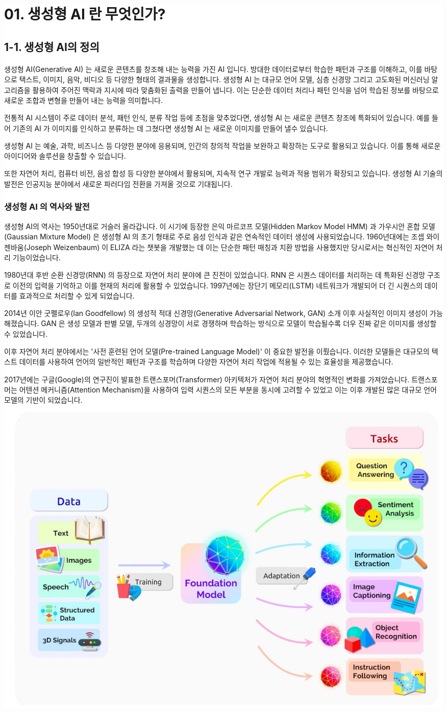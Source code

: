 # 01. 생성형 AI 란 무엇인가?
## 1-1. 생성형 AI의 정의
생성형 AI(Generative AI) 는 새로운 콘텐츠를 창조해 내는 능력을 가진 AI 입니다. 방대한 데이터로부터 학습한 패턴과 구조를 이해하고, 이를 바탕으로 택스트, 이미지, 음악, 비디오 등 다양한 형태의 결과물을 생성합니다. 생성형 AI 는 대규모 언어 모델, 심층 신경망 그리고 고도화된 머신러닝 알고리즘을 활용하여 주어진 맥락과 지시에 따라 맞춤화된 출력을 만들어 냅니다. 이는 단순한 데이터 처리나 패턴 인식을 넘어 학습된 정보를 바탕으로 새로운 조합과 변형을 만들어 내는 능력을 의미합니다.

전통적 AI 시스템이 주로 데이터 분석, 패턴 인식, 분류 작업 등에 초점을 맞추었다면, 생성형 AI 는 새로운 콘텐츠 창조에 특화되어 있습니다. 예를 들어 기존의 AI 가 이미지를 인식하고 분류하는 데 그쳤다면 생성형 AI 는 새로운 이미지를 만들어 낼수 있습니다.

생성형 AI 는 예술, 과학, 비즈니스 등 다양한 분야에 응용되며, 인간의 창의적 작업을 보완하고 확장하는 도구로 활용되고 있습니다. 이를 통해 새로운 아이디어와 솔루션을 창출할 수 있습니다.

또한 자연어 처리, 컴퓨터 비전, 음성 합성 등 다양한 분야에서 활용되며, 지속적 연구 개발로 능력과 적용 범위가 확장되고 있습니다. 생성형 AI 기술의 발전은 인공지능 분야에서 새로운 파러다임 전환을 가져올 것으로 기대됩니다.

### 생성형 AI 의 역사와 발전
생성형 AI의 역사는 1950년대로 거슬러 올라갑니다. 이 시기에 등장한 은익 마르코프 모델(Hidden Markov Model HMM) 과 가우시안 혼합 모델(Gaussian Mixture Model) 은 생성형 AI 의 초기 형태로 주로 음성 인식과 같은 연속적인 데이터 생성에 사용되었습니다. 1960년대에는 조셉 와이젠바움(Joseph Weizenbaum) 이 ELIZA 라는 챗봇을 개발했는 데 이는 단순한 패턴 매칭과 치환 방법을 사용했지만 당시로서는 혁신적인 자연어 처리 기능이었습니다.

1980년대 후반 순환 신경망(RNN) 의 등장으로 자연어 처리 분야에 큰 진전이 있었습니다. RNN 은 시퀀스 데이터를 처리하는 데 특화된 신경망 구조로 이전의 입력을 기억하고 이를 현재의 처리에 활용할 수 있었습니다. 1997년에는 장단기 메모리(LSTM) 네트워크가 개발되어 더 긴 시퀀스의 데이터를 효과적으로 처리할 수 있게 되었습니다.

2014년 이안 굿펠로우(Ian Goodfellow) 의 생성적 적대 신경망(Generative Adversarial Network, GAN) 소개 이후 사실적인 이미지 생성이 가능해졌습니다. GAN 은 생성 모델과 판별 모델, 두개의 싱경망이 서로 경쟁하며 학습하는 방식으로 모델이 학습될수록 더우 진짜 같은 이미지를 생성할 수 있었습니다.

이후 자연어 처리 분야에서는 '사전 훈련된 언어 모델(Pre-trained Language Model)' 이 중요한 발전을 이뤘습니다. 이러한 모델들은 대규모의 텍스트 데이터를 사용하여 언어의 일반적인 패턴과 구조를 학습하며 다양한 자연어 처리 작업에 적용될 수 있는 효율성을 제공했습니다.

2017년에는 구글(Google)의 연구진이 발표한 트랜스포머(Transformer) 아키텍처가 자연어 처리 분야의 혁명적인 변화를 가져았습니다. 트랜스포머는 어텐션 메커니즘(Attention Mechanism)을 사용하여 입력 시퀀스의 모든 부분을 동시에 고려할 수 있었고 이는 이후 개발된 많은 대규모 언어 모델의 기반이 되었습니다.

![](./FM_overview-e1630279678249-1966x1310.jpeg)
